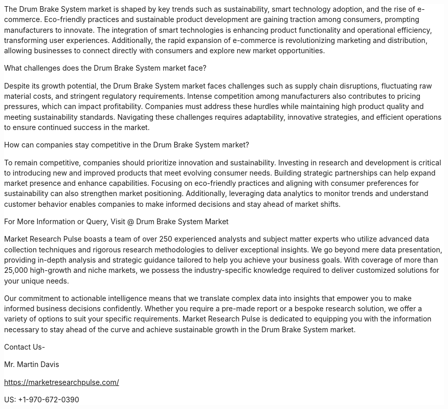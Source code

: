 The Drum Brake System market is shaped by key trends such as sustainability, smart technology adoption, and the rise of e-commerce. Eco-friendly practices and sustainable product development are gaining traction among consumers, prompting manufacturers to innovate. The integration of smart technologies is enhancing product functionality and operational efficiency, transforming user experiences. Additionally, the rapid expansion of e-commerce is revolutionizing marketing and distribution, allowing businesses to connect directly with consumers and explore new market opportunities.

What challenges does the Drum Brake System market face?

Despite its growth potential, the Drum Brake System market faces challenges such as supply chain disruptions, fluctuating raw material costs, and stringent regulatory requirements. Intense competition among manufacturers also contributes to pricing pressures, which can impact profitability. Companies must address these hurdles while maintaining high product quality and meeting sustainability standards. Navigating these challenges requires adaptability, innovative strategies, and efficient operations to ensure continued success in the market.

How can companies stay competitive in the Drum Brake System market?

To remain competitive, companies should prioritize innovation and sustainability. Investing in research and development is critical to introducing new and improved products that meet evolving consumer needs. Building strategic partnerships can help expand market presence and enhance capabilities. Focusing on eco-friendly practices and aligning with consumer preferences for sustainability can also strengthen market positioning. Additionally, leveraging data analytics to monitor trends and understand customer behavior enables companies to make informed decisions and stay ahead of market shifts.

For More Information or Query, Visit @ Drum Brake System Market

Market Research Pulse boasts a team of over 250 experienced analysts and subject matter experts who utilize advanced data collection techniques and rigorous research methodologies to deliver exceptional insights. We go beyond mere data presentation, providing in-depth analysis and strategic guidance tailored to help you achieve your business goals. With coverage of more than 25,000 high-growth and niche markets, we possess the industry-specific knowledge required to deliver customized solutions for your unique needs.

Our commitment to actionable intelligence means that we translate complex data into insights that empower you to make informed business decisions confidently. Whether you require a pre-made report or a bespoke research solution, we offer a variety of options to suit your specific requirements. Market Research Pulse is dedicated to equipping you with the information necessary to stay ahead of the curve and achieve sustainable growth in the Drum Brake System market.

Contact Us-

Mr. Martin Davis

https://marketresearchpulse.com/

US: +1-970-672-0390
